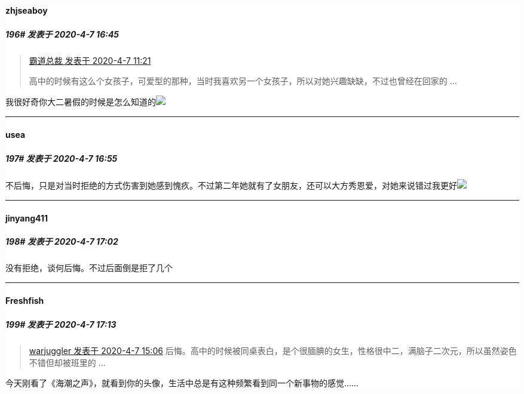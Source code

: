 ####  zhjseaboy  
##### 196#       发表于 2020-4-7 16:45



<blockquote><a href="httphttps://bbs.saraba1st.com/2b/forum.php?mod=redirect&amp;goto=findpost&amp;pid=47001576&amp;ptid=1922813" target="_blank">霸道总裁 发表于 2020-4-7 11:21</a>

高中的时候有这么个女孩子，可爱型的那种，当时我喜欢另一个女孩子，所以对她兴趣缺缺，不过也曾经在回家的 ...</blockquote>
我很好奇你大二暑假的时候是怎么知道的<img src="https://static.saraba1st.com/image/smiley/face2017/002.png" referrerpolicy="no-referrer">







-----

####  usea  
##### 197#       发表于 2020-4-7 16:55




不后悔，只是对当时拒绝的方式伤害到她感到愧疚。不过第二年她就有了女朋友，还可以大方秀恩爱，对她来说错过我更好<img src="https://static.saraba1st.com/image/smiley/face2017/072.png" referrerpolicy="no-referrer">







-----

####  jinyang411  
##### 198#       发表于 2020-4-7 17:02




没有拒绝，谈何后悔。不过后面倒是拒了几个







-----

####  Freshfish  
##### 199#       发表于 2020-4-7 17:13



<blockquote><a href="httphttps://bbs.saraba1st.com/2b/forum.php?mod=redirect&amp;goto=findpost&amp;pid=47003940&amp;ptid=1922813" target="_blank">warjuggler 发表于 2020-4-7 15:06</a>
 后悔。高中的时候被同桌表白，是个很腼腆的女生，性格很中二，满脑子二次元，所以虽然姿色不错但却被班里的 ...</blockquote>
今天刚看了《海潮之声》，就看到你的头像，生活中总是有这种频繁看到同一个新事物的感觉……







